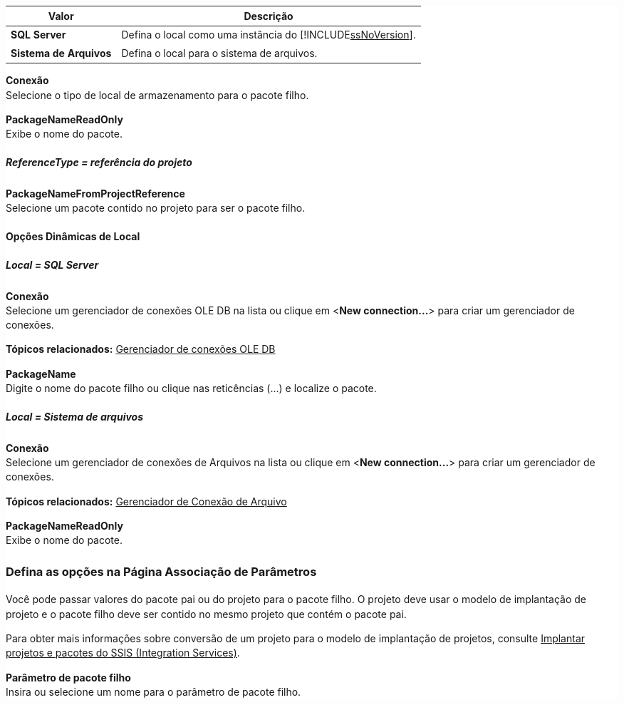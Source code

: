 |Valor|Descrição|  
|-----------|-----------------|  
|**SQL Server**|Defina o local como uma instância do [!INCLUDE[ssNoVersion](../../includes/ssnoversion-md.md)].|  
|**Sistema de Arquivos**|Defina o local para o sistema de arquivos.|  
  
 **Conexão**  
 Selecione o tipo de local de armazenamento para o pacote filho.  
  
 **PackageNameReadOnly**  
 Exibe o nome do pacote.  
  
##### <a name="referencetype--project-reference"></a>ReferenceType = referência do projeto  
 **PackageNameFromProjectReference**  
 Selecione um pacote contido no projeto para ser o pacote filho.  
  
#### <a name="location-dynamic-options"></a>Opções Dinâmicas de Local  
  
##### <a name="location--sql-server"></a>Local = SQL Server  
 **Conexão**  
 Selecione um gerenciador de conexões OLE DB na lista ou clique em \<**New connection...**> para criar um gerenciador de conexões.  
  
 **Tópicos relacionados:** [Gerenciador de conexões OLE DB](../../integration-services/connection-manager/ole-db-connection-manager.md)  
  
 **PackageName**  
 Digite o nome do pacote filho ou clique nas reticências (...) e localize o pacote.  
  
##### <a name="location--file-system"></a>Local = Sistema de arquivos  
 **Conexão**  
 Selecione um gerenciador de conexões de Arquivos na lista ou clique em \<**New connection...**> para criar um gerenciador de conexões.  
  
 **Tópicos relacionados:** [Gerenciador de Conexão de Arquivo](../../integration-services/connection-manager/file-connection-manager.md)  
  
 **PackageNameReadOnly**  
 Exibe o nome do pacote.  
  
###  <a name="set-the-options-on-the-parameter-bindings-page"></a><a name="parameter"></a> Defina as opções na Página Associação de Parâmetros  
 Você pode passar valores do pacote pai ou do projeto para o pacote filho. O projeto deve usar o modelo de implantação de projeto e o pacote filho deve ser contido no mesmo projeto que contém o pacote pai.  
  
 Para obter mais informações sobre conversão de um projeto para o modelo de implantação de projetos, consulte [Implantar projetos e pacotes do SSIS (Integration Services)](../../integration-services/packages/deploy-integration-services-ssis-projects-and-packages.md).  
  
 **Parâmetro de pacote filho**  
 Insira ou selecione um nome para o parâmetro de pacote filho.  
  